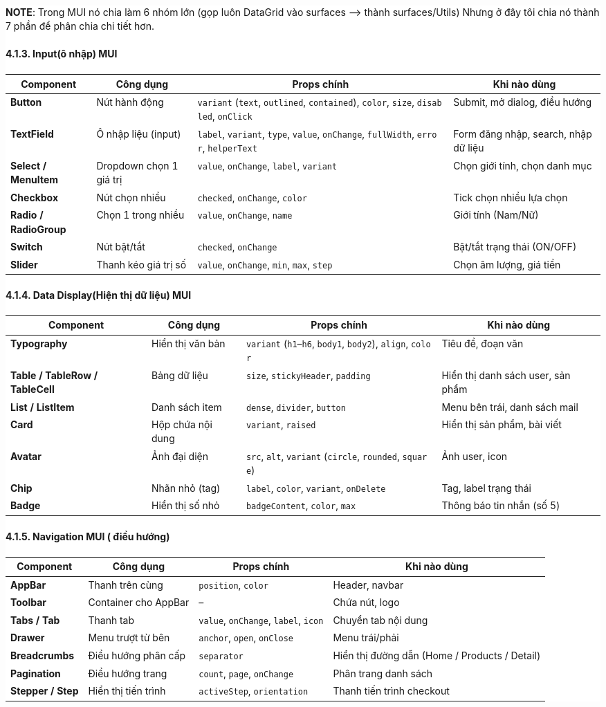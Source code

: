 **NOTE**: Trong MUI nó chia làm 6 nhóm lớn (gọp luôn DataGrid vào surfaces --> thành surfaces/Utils) Nhưng ở đây tôi chia nó thành 7 phần để phân chia chi tiết hơn.

#### 4.1.3. Input(ô nhập) MUI

| Component              | Công dụng               | Props chính                                                                         | Khi nào dùng                         |
| ---------------------- | ----------------------- | ----------------------------------------------------------------------------------- | ------------------------------------ |
| **Button**             | Nút hành động           | `variant` (`text`, `outlined`, `contained`), `color`, `size`, `disabled`, `onClick` | Submit, mở dialog, điều hướng        |
| **TextField**          | Ô nhập liệu (input)     | `label`, `variant`, `type`, `value`, `onChange`, `fullWidth`, `error`, `helperText` | Form đăng nhập, search, nhập dữ liệu |
| **Select / MenuItem**  | Dropdown chọn 1 giá trị | `value`, `onChange`, `label`, `variant`                                             | Chọn giới tính, chọn danh mục        |
| **Checkbox**           | Nút chọn nhiều          | `checked`, `onChange`, `color`                                                      | Tick chọn nhiều lựa chọn             |
| **Radio / RadioGroup** | Chọn 1 trong nhiều      | `value`, `onChange`, `name`                                                         | Giới tính (Nam/Nữ)                   |
| **Switch**             | Nút bật/tắt             | `checked`, `onChange`                                                               | Bật/tắt trạng thái (ON/OFF)          |
| **Slider**             | Thanh kéo giá trị số    | `value`, `onChange`, `min`, `max`, `step`                                           | Chọn âm lượng, giá tiền              |

#### 4.1.4. Data Display(Hiện thị dữ liệu) MUI

| Component                        | Công dụng         | Props chính                                               | Khi nào dùng                      |
| -------------------------------- | ----------------- | --------------------------------------------------------- | --------------------------------- |
| **Typography**                   | Hiển thị văn bản  | `variant` (`h1`–`h6`, `body1`, `body2`), `align`, `color` | Tiêu đề, đoạn văn                 |
| **Table / TableRow / TableCell** | Bảng dữ liệu      | `size`, `stickyHeader`, `padding`                         | Hiển thị danh sách user, sản phẩm |
| **List / ListItem**              | Danh sách item    | `dense`, `divider`, `button`                              | Menu bên trái, danh sách mail     |
| **Card**                         | Hộp chứa nội dung | `variant`, `raised`                                       | Hiển thị sản phẩm, bài viết       |
| **Avatar**                       | Ảnh đại diện      | `src`, `alt`, `variant` (`circle`, `rounded`, `square`)   | Ảnh user, icon                    |
| **Chip**                         | Nhãn nhỏ (tag)    | `label`, `color`, `variant`, `onDelete`                   | Tag, label trạng thái             |
| **Badge**                        | Hiển thị số nhỏ   | `badgeContent`, `color`, `max`                            | Thông báo tin nhắn (số 5)         |

#### 4.1.5. Navigation MUI ( điều hướng)

| Component          | Công dụng            | Props chính                          | Khi nào dùng                                  |
| ------------------ | -------------------- | ------------------------------------ | --------------------------------------------- |
| **AppBar**         | Thanh trên cùng      | `position`, `color`                  | Header, navbar                                |
| **Toolbar**        | Container cho AppBar | –                                    | Chứa nút, logo                                |
| **Tabs / Tab**     | Thanh tab            | `value`, `onChange`, `label`, `icon` | Chuyển tab nội dung                           |
| **Drawer**         | Menu trượt từ bên    | `anchor`, `open`, `onClose`          | Menu trái/phải                                |
| **Breadcrumbs**    | Điều hướng phân cấp  | `separator`                          | Hiển thị đường dẫn (Home / Products / Detail) |
| **Pagination**     | Điều hướng trang     | `count`, `page`, `onChange`          | Phân trang danh sách                          |
| **Stepper / Step** | Hiển thị tiến trình  | `activeStep`, `orientation`          | Thanh tiến trình checkout                     |
